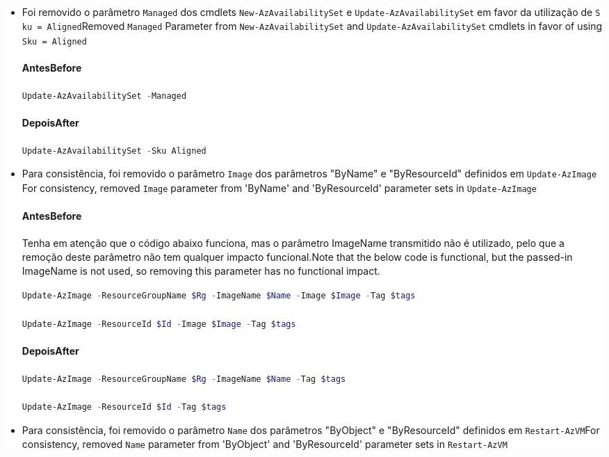 - <span data-ttu-id="0c693-112">Foi removido o parâmetro `Managed` dos cmdlets `New-AzAvailabilitySet` e `Update-AzAvailabilitySet` em favor da utilização de ```Sku = Aligned```</span><span class="sxs-lookup"><span data-stu-id="0c693-112">Removed `Managed` Parameter from `New-AzAvailabilitySet` and `Update-AzAvailabilitySet` cmdlets in favor of using ```Sku = Aligned```</span></span>

  #### <a name="before"></a><span data-ttu-id="0c693-113">Antes</span><span class="sxs-lookup"><span data-stu-id="0c693-113">Before</span></span>

  ```powershell
  Update-AzAvailabilitySet -Managed
  ```

  #### <a name="after"></a><span data-ttu-id="0c693-114">Depois</span><span class="sxs-lookup"><span data-stu-id="0c693-114">After</span></span>

  ```powershell
  Update-AzAvailabilitySet -Sku Aligned
  ```
- <span data-ttu-id="0c693-115">Para consistência, foi removido o parâmetro `Image` dos parâmetros "ByName" e "ByResourceId" definidos em `Update-AzImage`</span><span class="sxs-lookup"><span data-stu-id="0c693-115">For consistency, removed `Image` parameter from 'ByName' and 'ByResourceId' parameter sets in `Update-AzImage`</span></span> 
  
  #### <a name="before"></a><span data-ttu-id="0c693-116">Antes</span><span class="sxs-lookup"><span data-stu-id="0c693-116">Before</span></span>

  <span data-ttu-id="0c693-117">Tenha em atenção que o código abaixo funciona, mas o parâmetro ImageName transmitido não é utilizado, pelo que a remoção deste parâmetro não tem qualquer impacto funcional.</span><span class="sxs-lookup"><span data-stu-id="0c693-117">Note that the below code is functional, but the passed-in ImageName is not used, so removing this parameter has no functional impact.</span></span>

  ```powershell
  Update-AzImage -ResourceGroupName $Rg -ImageName $Name -Image $Image -Tag $tags

  Update-AzImage -ResourceId $Id -Image $Image -Tag $tags
  ```

  #### <a name="after"></a><span data-ttu-id="0c693-118">Depois</span><span class="sxs-lookup"><span data-stu-id="0c693-118">After</span></span>

  ```powershell
  Update-AzImage -ResourceGroupName $Rg -ImageName $Name -Tag $tags

  Update-AzImage -ResourceId $Id -Tag $tags
  ```

- <span data-ttu-id="0c693-119">Para consistência, foi removido o parâmetro `Name` dos parâmetros "ByObject" e "ByResourceId" definidos em `Restart-AzVM`</span><span class="sxs-lookup"><span data-stu-id="0c693-119">For consistency, removed `Name` parameter from 'ByObject' and 'ByResourceId' parameter sets in `Restart-AzVM`</span></span>
  